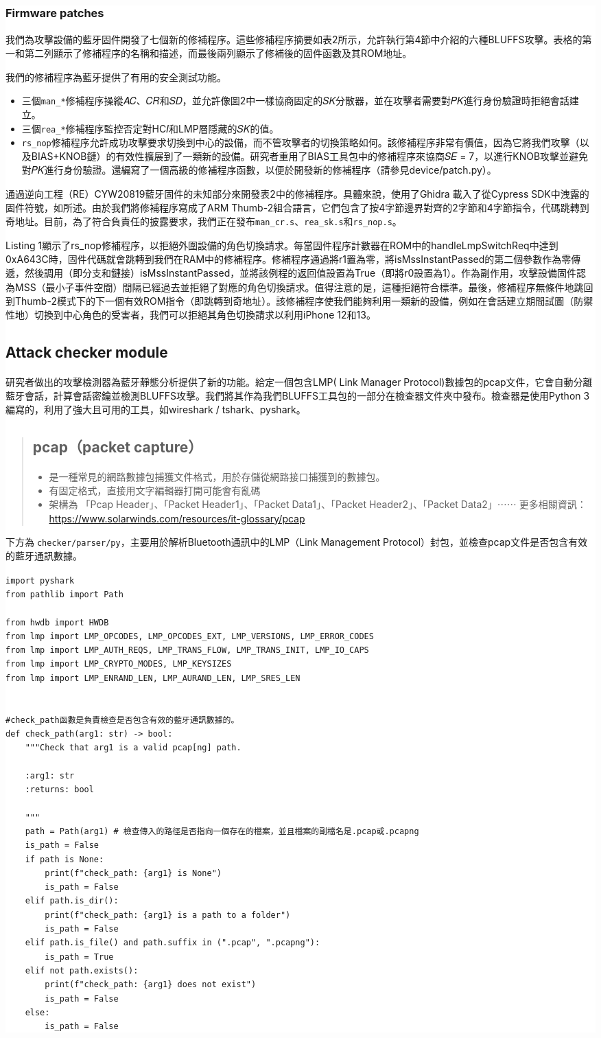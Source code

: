 ### Firmware patches
我們為攻擊設備的藍牙固件開發了七個新的修補程序。這些修補程序摘要如表2所示，允許執行第4節中介紹的六種BLUFFS攻擊。表格的第一和第二列顯示了修補程序的名稱和描述，而最後兩列顯示了修補後的固件函數及其ROM地址。

我們的修補程序為藍牙提供了有用的安全測試功能。
- 三個`man_*`修補程序操縱𝐴𝐶、𝐶𝑅和𝑆𝐷，並允許像圖2中一樣協商固定的𝑆𝐾分散器，並在攻擊者需要對𝑃𝐾進行身份驗證時拒絕會話建立。
- 三個`rea_*`修補程序監控否定對HC𝐼和LMP層隱藏的𝑆𝐾的值。
- `rs_nop`修補程序允許成功攻擊要求切換到中心的設備，而不管攻擊者的切換策略如何。該修補程序非常有價值，因為它將我們攻擊（以及BIAS+KNOB鏈）的有效性擴展到了一類新的設備。研究者重用了BIAS工具包中的修補程序來協商𝑆𝐸 = 7，以進行KNOB攻擊並避免對𝑃𝐾進行身份驗證。還編寫了一個高級的修補程序函數，以便於開發新的修補程序（請參見device/patch.py）。

通過逆向工程（RE）CYW20819藍牙固件的未知部分來開發表2中的修補程序。具體來說，使用了Ghidra 載入了從Cypress SDK中洩露的固件符號，如所述。由於我們將修補程序寫成了ARM Thumb-2組合語言，它們包含了按4字節邊界對齊的2字節和4字節指令，代碼跳轉到奇地址。目前，為了符合負責任的披露要求，我們正在發布`man_cr.s`、`rea_sk.s`和`rs_nop.s`。

Listing 1顯示了rs_nop修補程序，以拒絕外圍設備的角色切換請求。每當固件程序計數器在ROM中的handleLmpSwitchReq中達到0xA643C時，固件代碼就會跳轉到我們在RAM中的修補程序。修補程序通過將r1置為零，將isMssInstantPassed的第二個參數作為零傳遞，然後調用（即分支和鏈接）isMssInstantPassed，並將該例程的返回值設置為True（即將r0設置為1）。作為副作用，攻擊設備固件認為MSS（最小子事件空間）間隔已經過去並拒絕了對應的角色切換請求。值得注意的是，這種拒絕符合標準。最後，修補程序無條件地跳回到Thumb-2模式下的下一個有效ROM指令（即跳轉到奇地址）。該修補程序使我們能夠利用一類新的設備，例如在會話建立期間試圖（防禦性地）切換到中心角色的受害者，我們可以拒絕其角色切換請求以利用iPhone 12和13。

## Attack checker module
研究者做出的攻擊檢測器為藍牙靜態分析提供了新的功能。給定一個包含LMP( Link Manager Protocol)數據包的pcap文件，它會自動分離藍牙會話，計算會話密鑰並檢測BLUFFS攻擊。我們將其作為我們BLUFFS工具包的一部分在檢查器文件夾中發布。檢查器是使用Python 3 編寫的，利用了強大且可用的工具，如wireshark / tshark、pyshark。

>pcap（packet capture）
>---
>- 是一種常見的網路數據包捕獲文件格式，用於存儲從網路接口捕獲到的數據包。
>- 有固定格式，直接用文字編輯器打開可能會有亂碼
>- 架構為 「Pcap Header」、「Packet  Header1」、「Packet  Data1」、「Packet  Header2」、「Packet  Data2」⋯⋯
>更多相關資訊：https://www.solarwinds.com/resources/it-glossary/pcap

下方為 `checker/parser/py`，主要用於解析Bluetooth通訊中的LMP（Link Management Protocol）封包，並檢查pcap文件是否包含有效的藍牙通訊數據。

```python=
import pyshark
from pathlib import Path

from hwdb import HWDB
from lmp import LMP_OPCODES, LMP_OPCODES_EXT, LMP_VERSIONS, LMP_ERROR_CODES
from lmp import LMP_AUTH_REQS, LMP_TRANS_FLOW, LMP_TRANS_INIT, LMP_IO_CAPS
from lmp import LMP_CRYPTO_MODES, LMP_KEYSIZES
from lmp import LMP_ENRAND_LEN, LMP_AURAND_LEN, LMP_SRES_LEN


#check_path函數是負責檢查是否包含有效的藍牙通訊數據的。
def check_path(arg1: str) -> bool:
    """Check that arg1 is a valid pcap[ng] path.

    :arg1: str
    :returns: bool

    """
    path = Path(arg1) # 檢查傳入的路徑是否指向一個存在的檔案，並且檔案的副檔名是.pcap或.pcapng
    is_path = False
    if path is None:
        print(f"check_path: {arg1} is None")
        is_path = False
    elif path.is_dir():
        print(f"check_path: {arg1} is a path to a folder")
        is_path = False
    elif path.is_file() and path.suffix in (".pcap", ".pcapng"):
        is_path = True
    elif not path.exists():
        print(f"check_path: {arg1} does not exist")
        is_path = False
    else:
        is_path = False
```